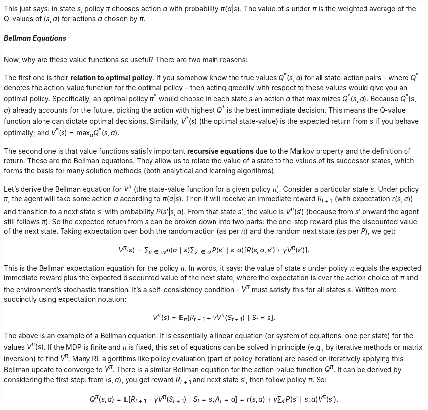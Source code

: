 This just says: in state $s$, policy $\pi$ chooses action $a$ with probability $\pi(a|s)$. The value of $s$ under $\pi$ is the weighted average of the Q-values of $(s,a)$ for actions $a$ chosen by $\pi$.

##### Bellman Equations
Now, why are these value functions so useful? There are two main reasons: 

The first one is their **relation to optimal policy**. If you somehow knew the true values $Q^*(s,a)$ for all state-action pairs – where $Q^*$ denotes the action-value function for the optimal policy – then acting greedily with respect to these values would give you an optimal policy. Specifically, an optimal policy $\pi^*$ would choose in each state $s$ an action $a$ that maximizes $Q^*(s,a)$. Because $Q^*(s,a)$ already accounts for the future, picking the action with highest $Q^*$ is the best immediate decision. This means the Q-value function alone can dictate optimal decisions. Similarly, $V^*(s)$ (the optimal state-value) is the expected return from $s$ if you behave optimally; and $V^*(s) = \max_a Q^*(s,a)$.

The second one is that value functions satisfy important **recursive equations** due to the Markov property and the definition of return. These are the Bellman equations. They allow us to relate the value of a state to the values of its successor states, which forms the basis for many solution methods (both analytical and learning algorithms).

Let’s derive the Bellman equation for $V^\pi$ (the state-value function for a given policy $\pi$). Consider a particular state $s$. Under policy $\pi$, the agent will take some action $a$ according to $\pi(a|s)$. Then it will receive an immediate reward $R_{t+1}$ (with expectation $r(s,a)$) and transition to a next state $s'$ with probability $P(s'|s,a)$. From that state $s'$, the value is $V^\pi(s')$ (because from $s'$ onward the agent still follows $\pi$). So the expected return from $s$ can be broken down into two parts: the one-step reward plus the discounted value of the next state. Taking expectation over both the random action (as per $\pi$) and the random next state (as per $P$), we get:

$$
V^\pi(s) = \sum_{a \in \mathcal{A}} \pi(a \mid s) \sum_{s' \in \mathcal{S}} P(s' \mid s, a) \left[R(s, a, s') + \gamma V^\pi(s')\right].
$$

This is the Bellman expectation equation for the policy $\pi$. In words, it says: the value of state $s$ under policy $\pi$ equals the expected immediate reward plus the expected discounted value of the next state, where the expectation is over the action choice of $\pi$ and the environment’s stochastic transition. It’s a self-consistency condition – $V^\pi$ must satisfy this for all states $s$. Written more succinctly using expectation notation:

$$
V^\pi(s) = \mathbb{E}_\pi\left[R_{t+1} + \gamma V^\pi(S_{t+1}) \mid S_t = s\right].
$$

The above is an example of a Bellman equation. It is essentially a linear equation (or system of equations, one per state) for the values $V^\pi(s)$. If the MDP is finite and $\pi$ is fixed, this set of equations can be solved in principle (e.g., by iterative methods or matrix inversion) to find $V^\pi$. Many RL algorithms like policy evaluation (part of policy iteration) are based on iteratively applying this Bellman update to converge to $V^\pi$. There is a similar Bellman equation for the action-value function $Q^\pi$. It can be derived by considering the first step: from $(s,a)$, you get reward $R_{t+1}$ and next state $s'$, then follow policy $\pi$. So:

$$
Q^\pi(s,a) = \mathbb{E}\left[R_{t+1} + \gamma V^\pi(S_{t+1}) \mid S_t = s, A_t = a\right] = r(s,a) + \gamma \sum_{s'} P(s' \mid s, a) V^\pi(s').
$$
